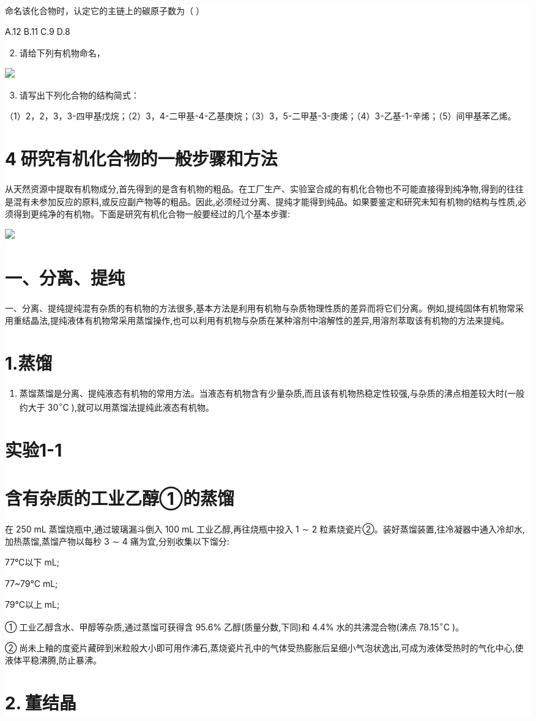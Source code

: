 命名该化合物时，认定它的主链上的碳原子数为（ ）

A.12 
B.11 
C.9 
D.8

2. 请给下列有机物命名，

![](https://cdn-mineru.openxlab.org.cn/extract/26bf0016-db18-4f13-946a-d886faff6225/9c73268c1f1fb412fba26adb4610ffb5be1a5095a8a832ec335841c5e9f66a9f.jpg)

3. 请写出下列化合物的结构简式：

（1）2，2，3，3-四甲基戊烷；（2）3，4-二甲基-4-乙基庚烷；（3）3，5-二甲基-3-庚烯；（4）3-乙基-1-辛烯；（5）间甲基苯乙烯。

# 4 研究有机化合物的一般步骤和方法

从天然资源中提取有机物成分,首先得到的是含有机物的粗品。在工厂生产、实验室合成的有机化合物也不可能直接得到纯净物,得到的往往是混有未参加反应的原料,或反应副产物等的粗品。因此,必须经过分离、提纯才能得到纯品。如果要鉴定和研究未知有机物的结构与性质,必须得到更纯净的有机物。下面是研究有机化合物一般要经过的几个基本步骤:

![](https://cdn-mineru.openxlab.org.cn/extract/26bf0016-db18-4f13-946a-d886faff6225/ec6c99cf6aa12b2887915c4909fdff26985e659484635ce345666f591288e8da.jpg)

# 一、分离、提纯

一、分离、提纯提纯混有杂质的有机物的方法很多,基本方法是利用有机物与杂质物理性质的差异而将它们分离。例如,提纯固体有机物常采用重结晶法,提纯液体有机物常采用蒸馏操作,也可以利用有机物与杂质在某种溶剂中溶解性的差异,用溶剂萃取该有机物的方法来提纯。

# 1.蒸馏

1. 蒸馏蒸馏是分离、提纯液态有机物的常用方法。当液态有机物含有少量杂质,而且该有机物热稳定性较强,与杂质的沸点相差较大时(一般约大于  $30^{\circ} \mathrm{C}$ ),就可以用蒸馏法提纯此液态有机物。

# 实验1-1

# 含有杂质的工业乙醇①的蒸馏

在  $250~\mathrm{mL}$  蒸馏烧瓶中,通过玻璃漏斗倒入  $100~\mathrm{mL}$  工业乙醇,再往烧瓶中投入  $1\sim 2$  粒素烧瓷片②。装好蒸馏装置,往冷凝器中通入冷却水,加热蒸馏,蒸馏产物以每秒  $3\sim 4$  痛为宜,分别收集以下馏分:

77℃以下 mL;

77~79℃ mL;

79℃以上 mL;

$①$  工业乙醇含水、甲醇等杂质,通过蒸馏可获得含  $95.6\%$  乙醇(质量分数,下同)和  $4.4\%$  水的共沸混合物(沸点  $78.15^{\circ} \mathrm{C}$  )。

$②$  尚未上釉的度瓷片藏碎到米粒般大小即可用作沸石,蒸烧瓷片孔中的气体受热膨胀后呈细小气泡状逸出,可成为液体受热时的气化中心,使液体平稳沸腾,防止暴沸。

# 2. 董结晶
